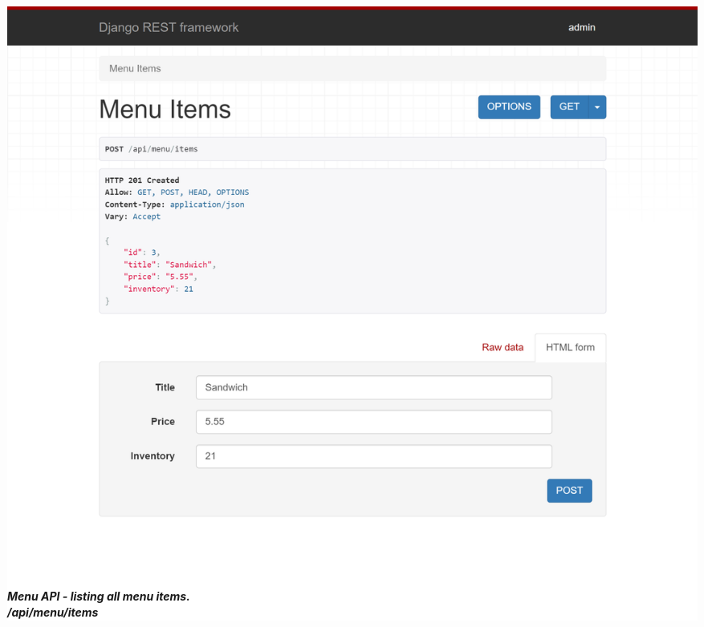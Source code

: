 ![Screenshot](docs/img/11_adding_a_new_menu_item.png)</br>


***Menu API - listing all menu items.***</br>
***/api/menu/items***</br>